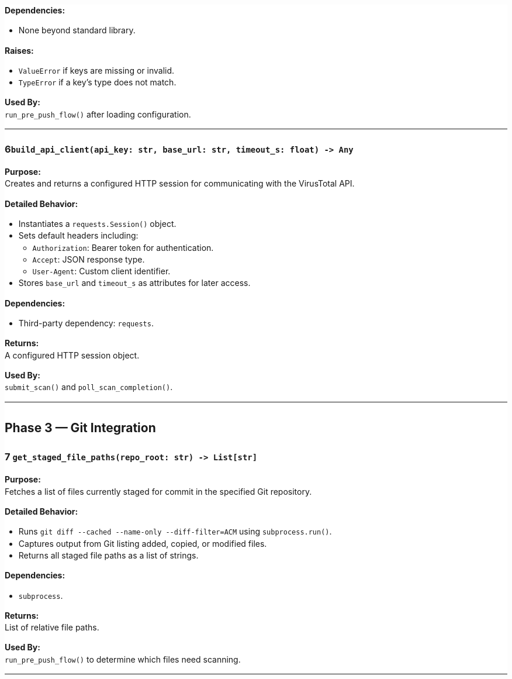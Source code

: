 **Dependencies:**  
- None beyond standard library.

**Raises:**  
- `ValueError` if keys are missing or invalid.
- `TypeError` if a key’s type does not match.

**Used By:**  
`run_pre_push_flow()` after loading configuration.

---

### 6`build_api_client(api_key: str, base_url: str, timeout_s: float) -> Any`

**Purpose:**  
Creates and returns a configured HTTP session for communicating with the VirusTotal API.

**Detailed Behavior:**
- Instantiates a `requests.Session()` object.
- Sets default headers including:
  - `Authorization`: Bearer token for authentication.
  - `Accept`: JSON response type.
  - `User-Agent`: Custom client identifier.
- Stores `base_url` and `timeout_s` as attributes for later access.

**Dependencies:**  
- Third-party dependency: `requests`.

**Returns:**  
A configured HTTP session object.

**Used By:**  
`submit_scan()` and `poll_scan_completion()`.

---

## Phase 3 — Git Integration

### 7 `get_staged_file_paths(repo_root: str) -> List[str]`

**Purpose:**  
Fetches a list of files currently staged for commit in the specified Git repository.

**Detailed Behavior:**
- Runs `git diff --cached --name-only --diff-filter=ACM` using `subprocess.run()`.
- Captures output from Git listing added, copied, or modified files.
- Returns all staged file paths as a list of strings.

**Dependencies:**  
- `subprocess`.

**Returns:**  
List of relative file paths.

**Used By:**  
`run_pre_push_flow()` to determine which files need scanning.

---